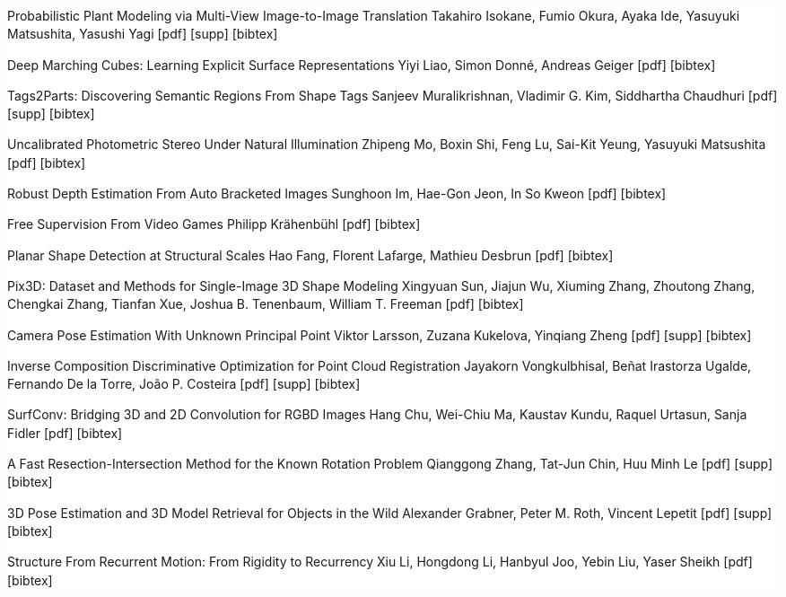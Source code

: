 Probabilistic Plant Modeling via Multi-View Image-to-Image Translation
Takahiro Isokane, Fumio Okura, Ayaka Ide, Yasuyuki Matsushita, Yasushi Yagi
[pdf] [supp] [bibtex]

Deep Marching Cubes: Learning Explicit Surface Representations
Yiyi Liao, Simon Donné, Andreas Geiger
[pdf] [bibtex]

Tags2Parts: Discovering Semantic Regions From Shape Tags
Sanjeev Muralikrishnan, Vladimir G. Kim, Siddhartha Chaudhuri
[pdf] [supp] [bibtex]

Uncalibrated Photometric Stereo Under Natural Illumination
Zhipeng Mo, Boxin Shi, Feng Lu, Sai-Kit Yeung, Yasuyuki Matsushita
[pdf] [bibtex]

Robust Depth Estimation From Auto Bracketed Images
Sunghoon Im, Hae-Gon Jeon, In So Kweon
[pdf] [bibtex]

Free Supervision From Video Games
Philipp Krähenbühl
[pdf] [bibtex]

Planar Shape Detection at Structural Scales
Hao Fang, Florent Lafarge, Mathieu Desbrun
[pdf] [bibtex]

Pix3D: Dataset and Methods for Single-Image 3D Shape Modeling
Xingyuan Sun, Jiajun Wu, Xiuming Zhang, Zhoutong Zhang, Chengkai Zhang, Tianfan Xue, Joshua B. Tenenbaum, William T. Freeman
[pdf] [bibtex]

Camera Pose Estimation With Unknown Principal Point
Viktor Larsson, Zuzana Kukelova, Yinqiang Zheng
[pdf] [supp] [bibtex]

Inverse Composition Discriminative Optimization for Point Cloud Registration
Jayakorn Vongkulbhisal, Beñat Irastorza Ugalde, Fernando De la Torre, João P. Costeira
[pdf] [supp] [bibtex]

SurfConv: Bridging 3D and 2D Convolution for RGBD Images
Hang Chu, Wei-Chiu Ma, Kaustav Kundu, Raquel Urtasun, Sanja Fidler
[pdf] [bibtex]

A Fast Resection-Intersection Method for the Known Rotation Problem
Qianggong Zhang, Tat-Jun Chin, Huu Minh Le
[pdf] [supp] [bibtex]

3D Pose Estimation and 3D Model Retrieval for Objects in the Wild
Alexander Grabner, Peter M. Roth, Vincent Lepetit
[pdf] [supp] [bibtex]

Structure From Recurrent Motion: From Rigidity to Recurrency
Xiu Li, Hongdong Li, Hanbyul Joo, Yebin Liu, Yaser Sheikh
[pdf] [bibtex]
